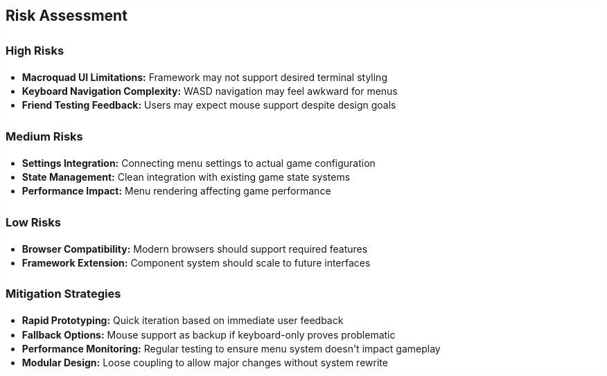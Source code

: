 ## Risk Assessment

### High Risks
- **Macroquad UI Limitations:** Framework may not support desired terminal styling
- **Keyboard Navigation Complexity:** WASD navigation may feel awkward for menus
- **Friend Testing Feedback:** Users may expect mouse support despite design goals

### Medium Risks  
- **Settings Integration:** Connecting menu settings to actual game configuration
- **State Management:** Clean integration with existing game state systems
- **Performance Impact:** Menu rendering affecting game performance

### Low Risks
- **Browser Compatibility:** Modern browsers should support required features
- **Framework Extension:** Component system should scale to future interfaces

### Mitigation Strategies
- **Rapid Prototyping:** Quick iteration based on immediate user feedback
- **Fallback Options:** Mouse support as backup if keyboard-only proves problematic
- **Performance Monitoring:** Regular testing to ensure menu system doesn't impact gameplay
- **Modular Design:** Loose coupling to allow major changes without system rewrite